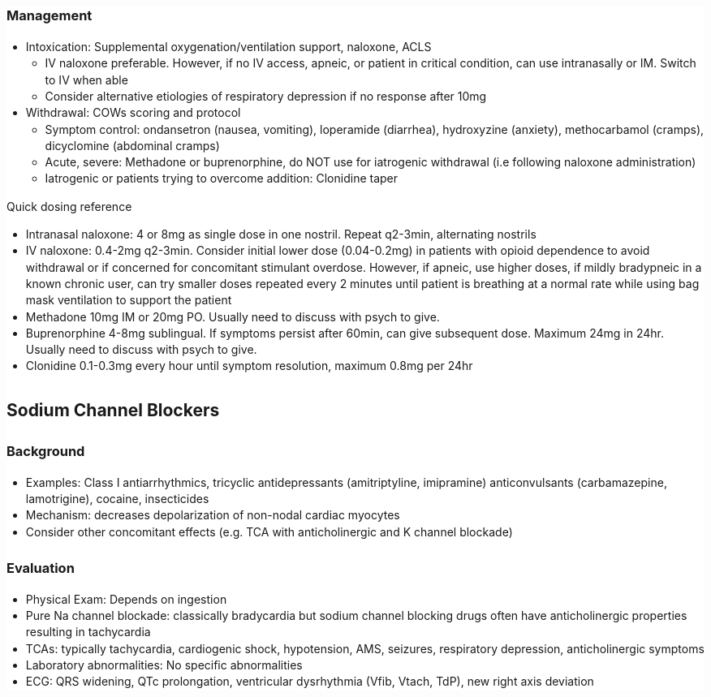 ### Management

- Intoxication: Supplemental oxygenation/ventilation support,
    naloxone, ACLS
    - IV naloxone preferable. However, if no IV access, apneic, or
        patient in critical condition, can use intranasally or IM.
        Switch to IV when able
    - Consider alternative etiologies of respiratory depression if no
        response after 10mg
- Withdrawal: COWs scoring and protocol
    - Symptom control: ondansetron (nausea, vomiting), loperamide
        (diarrhea), hydroxyzine (anxiety), methocarbamol (cramps),
        dicyclomine (abdominal cramps)
    - Acute, severe: Methadone or buprenorphine, do NOT use for
        iatrogenic withdrawal (i.e following naloxone administration)
    - Iatrogenic or patients trying to overcome addition: Clonidine
        taper

Quick dosing reference

- Intranasal naloxone: 4 or 8mg as single dose in one nostril. Repeat
    q2-3min, alternating nostrils
- IV naloxone: 0.4-2mg q2-3min. Consider initial lower dose
    (0.04-0.2mg) in patients with opioid dependence to avoid withdrawal
    or if concerned for concomitant stimulant overdose. However, if
    apneic, use higher doses, if mildly bradypneic in a known chronic
    user, can try smaller doses repeated every 2 minutes until patient
    is breathing at a normal rate while using bag mask ventilation to
    support the patient
- Methadone 10mg IM or 20mg PO. Usually need to discuss with psych to
    give.
- Buprenorphine 4-8mg sublingual. If symptoms persist after 60min, can
    give subsequent dose. Maximum 24mg in 24hr. Usually need to discuss
    with psych to give.
- Clonidine 0.1-0.3mg every hour until symptom resolution, maximum
    0.8mg per 24hr

## Sodium Channel Blockers

### Background

- Examples: Class I antiarrhythmics, tricyclic antidepressants
    (amitriptyline, imipramine) anticonvulsants (carbamazepine,
    lamotrigine), cocaine, insecticides
- Mechanism: decreases depolarization of non-nodal cardiac myocytes
- Consider other concomitant effects (e.g. TCA with anticholinergic
    and K channel blockade)

### Evaluation

- Physical Exam: Depends on ingestion
- Pure Na channel blockade: classically bradycardia but sodium channel
    blocking drugs often have anticholinergic properties resulting in
    tachycardia
- TCAs: typically tachycardia, cardiogenic shock, hypotension, AMS,
    seizures, respiratory depression, anticholinergic symptoms
- Laboratory abnormalities: No specific abnormalities
- ECG: QRS widening, QTc prolongation, ventricular dysrhythmia (Vfib,
    Vtach, TdP), new right axis deviation
